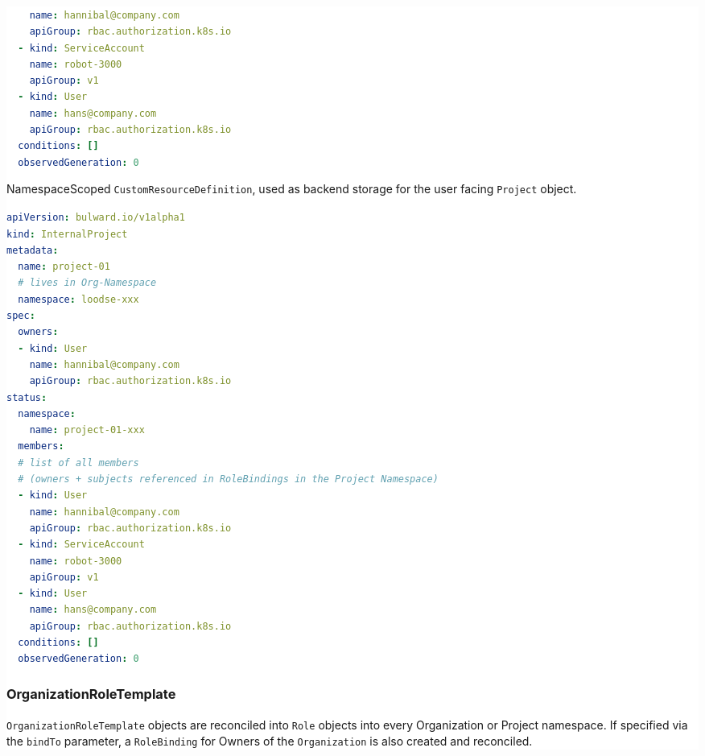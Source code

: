 ```yaml
    name: hannibal@company.com
    apiGroup: rbac.authorization.k8s.io
  - kind: ServiceAccount
    name: robot-3000
    apiGroup: v1
  - kind: User
    name: hans@company.com
    apiGroup: rbac.authorization.k8s.io
  conditions: []
  observedGeneration: 0
```

NamespaceScoped `CustomResourceDefinition`, used as backend storage for the user facing `Project` object.

```yaml
apiVersion: bulward.io/v1alpha1
kind: InternalProject
metadata:
  name: project-01
  # lives in Org-Namespace
  namespace: loodse-xxx
spec:
  owners:
  - kind: User
    name: hannibal@company.com
    apiGroup: rbac.authorization.k8s.io
status:
  namespace:
    name: project-01-xxx
  members:
  # list of all members
  # (owners + subjects referenced in RoleBindings in the Project Namespace)
  - kind: User
    name: hannibal@company.com
    apiGroup: rbac.authorization.k8s.io
  - kind: ServiceAccount
    name: robot-3000
    apiGroup: v1
  - kind: User
    name: hans@company.com
    apiGroup: rbac.authorization.k8s.io
  conditions: []
  observedGeneration: 0
```

### OrganizationRoleTemplate

`OrganizationRoleTemplate` objects are reconciled into `Role` objects into every Organization or Project namespace.
If specified via the `bindTo` parameter, a `RoleBinding` for Owners of the `Organization` is also created and reconciled.
